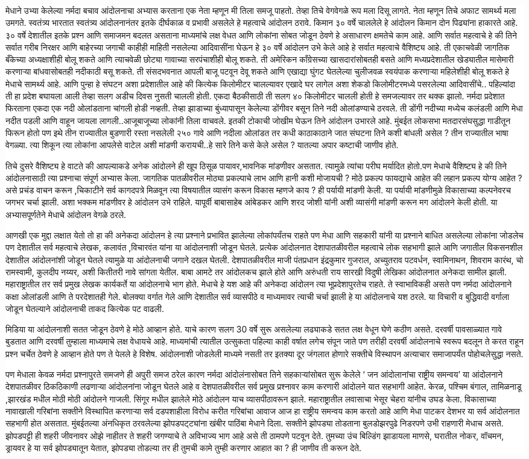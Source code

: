 मेधाने उभ्या केलेल्या नर्मदा बचाव आंदोलनाचा अभ्यास करताना एक नेता म्हणून मी तिला समजू पाहतो. तेव्हा तिचे वेगवेगळे रूप मला दिसू लागते. नेता म्हणून तिचे अफाट सामर्थ्य मला उमगते. स्वतंत्र्य भारतात स्वतंत्र्य आंदोलनानंतर इतके दीर्घकाळ व प्रभावी असलेले हे महत्वाचे आंदोलन ठरावे. किमान ३० वर्षे चाललेले हे आंदोलन किमान दोन पिढ्यांना हाकारते आहे. ३० वर्षे देशातील इतके प्रश्न आणि समाजमन बदलत असताना माध्यमांचे लक्ष वेधत आणि लोकांना सोबत जोडून ठेवणे हे असाधारण क्षमतेचे काम आहे. आणि सर्वात महत्वाचे हे की तिने सर्वात गरीब निरक्षर आणि बाहेरच्या जगाची काहीही माहिती नसलेल्या आदिवासींना घेऊन हे ३० वर्षे आंदोलन उभे केले आहे हे सर्वात महत्वाचे वैशिष्ट्य आहे. ती एकाचवेळी जागतिक बँकेच्या अध्यक्षाशीही बोलू शकते आणि त्याचवेळी छोट्या गावाच्या सरपंचाशीही बोलू शकते. ती अमेरिकन कॉंग्रेसच्या खासदारांसोबतही बसते आणि मध्यप्रदेशातील खेड्यातील मासेमारी करणार्‍या बांधवासोबतही नदीकाठी बसू शकते. ती संसदभवनात आपली बाजू पटवून देवू शकते आणि एखाद्या घुंगट घेतलेल्या चुलीजवळ स्वयंपाक करणार्‍या महिलेशीही बोलू शकते हे मेधाचे सामर्थ्य आहे. आणि पुन्हा हे संघटन अशा प्रदेशातील आहे की कित्येक किलोमीटर चालल्यावर एखादे घर लागेल अशा शेकडो किलोमीटरमध्ये पसरलेल्या आदिवासींचे.. पहिल्यांदा ती हा प्रदेश बघायला आली तेव्हा सलग अडीच दिवस नुसती चालली होती. एकदा बैठकीसाठी ती सलग ४० किलोमीटर चालली होती हे समजल्यावर तर थक्क झालो. नर्मदा प्रदेशात फिरताना एकदा एक नदी ओलांडताना चांगली होडी नव्हती. तेव्हा झाडाच्या बुंध्यापासून केलेल्या डोंगीवर बसून तिने नदी ओलांडण्याचे ठरवले. ती डोंगी नदीच्या मध्येच कलंडली आणि मेधा नदीत पडली आणि वाहून जायला लागली..आजूबाजूच्या लोकांनी तिला वाचवले. इतकी टोकाची जोखीम घेऊन तिने आंदोलन उभारले आहे. मुंबईत लोकसभा मतदारसंघसुद्धा गाडीतून फिरून होतो पण इथे तीन राज्यातील बुडणारी रस्ता नसलेली २५० गावे आणि नदीला ओलांडत तर कधी काठाकाठाने जात संघटना तिने कशी बांधली असेल ? तीन राज्यातील भाषा वेगळ्या. त्या शिकून त्या लोकांना आपलेसे वाटेल अशी मांडणी करायची..हे सारे तिने कसे केले असेल ? यातल्या अपार कष्टाची जाणीव होते.

तिचे दुसरे वैशिष्ट्य हे वाटते की आपल्याकडे अनेक आंदोलने ही खूप ठिसूळ पायावर,भावनिक मांडणीवर असतात. त्यामुळे त्यांचा परीघ मर्यादित होतो.पण मेधाचे वैशिष्ट्य हे की तिने आंदोलनासाठी त्या प्रश्नाचा संपूर्ण अभ्यास केला. जागतिक पातळीवरील मोठ्या प्रकल्पाचे लाभ आणि हानी कशी मोजायची ? मोठे प्रकल्प फायद्याचे आहेत की लहान प्रकल्प योग्य आहेत ? असे प्रचंड वाचन करून ,चिकाटीने सर्व कागदपत्रे मिळवून त्या विषयातील व्यासंग करून विकास म्हणजे काय ? ही पर्यायी मांडणी केली. या पर्यायी मांडणीमुळे विकासाच्या कल्पनेवरच जगभर चर्चा झाली. अशा भक्कम मांडणीवर हे आंदोलन उभे राहिले. यापूर्वी बाबासाहेब आंबेडकर आणि शरद जोशी यांनी अशी व्यासंगी मांडणी करून मग आंदोलने केली होती. या अभ्यासपूर्णतेने मेधाचे आंदोलन वेगळे ठरले.

आणखी एक मुद्दा लक्षात येतो तो हा की अनेकदा आंदोलन हे त्या प्रश्नाने प्रभावित झालेल्या लोकांपर्यंतच राहते पण मेधा आणि सहकारी यांनी या प्रश्नाने बाधित असलेल्या लोकांना जोडलेच पण देशातील सर्व महत्वाचे लेखक, कलावंत ,विचारवंत यांना या आंदोलनाशी जोडून घेतले. प्रत्येक आंदोलनात देशापातळीवरील महत्वाचे लोक सहभागी झाले आणि जगातील विकसनशील देशातील आंदोलनांशी जोडून घेतले त्यामुळे या आंदोलनाची जगाने दखल घेतली. देशपातळीवरील माजी पंतप्रधान इंद्रकुमार गुजराल, अच्युतराव पटवर्धन, स्वामिनाथन, शिवराम कारंथ, चो रामस्वामी, कुलदीप नय्यर, अशी कितीतरी नावे सांगता येतील. बाबा आमटे तर आंदोलकच झाले होते आणि अरुंधती राय सारखी विदुषी लेखिका आंदोलनात अनेकदा सामील झाली. महाराष्ट्रातील तर सर्व प्रमुख लेखक कार्यकर्ते या आंदोलनाचे भाग होते. मेधाचे हे यश आहे की अनेकदा आंदोलन त्या भूप्रदेशापुरतेच राहते. ते स्वाभाविकही असते पण नर्मदा आंदोलनाने कक्षा ओलांडली आणि ते परदेशातही गेले. बोलक्या वर्गात गेले आणि देशातील सर्व व्यासपीठे व माध्यमावर त्याची चर्चा झाली हे या आंदोलनाचे यश ठरले. या विचारी व बुद्धिवादी वर्गाला जोडून घेतल्याने आंदोलनाची ताकद कित्येक पट वाढली.

मिडिया या आंदोलनाशी सतत जोडून ठेवणे हे मोठे आव्हान होते. याचे कारण सलग 30 वर्षे सुरू असलेल्या लढ्याकडे सतत लक्ष वेधून घेणे कठीण असते. दरवर्षी पावसाळ्यात गावे बुडतात आणि दरवर्षी तुम्हाला माध्यमाचे लक्ष वेधायचे आहे. माध्यमांची त्यातील उत्सुकता पहिल्या काही वर्षात लगेच संपून जाते पण तरीही दरवर्षी आंदोलनाचे स्वरूप बदलून ते करत राहून प्रश्न चर्चेत ठेवणे हे आव्हान होते पण ते पेलले हे विशेष. आंदोलनाशी जोडलेली माध्यमे नसती तर इतक्या दूर जंगलात होणारे सक्तीचे विस्थापन अत्याचार समाजापर्यंत पोहोचलेसुद्धा नसते.

पण मेधाला केवळ नर्मदा प्रश्नापुरते समजणे ही अपुरी समज ठरेल कारण नर्मदा आंदोलंनासोबत तिने सहकार्‍यांसोबत सुरू केलेले ‘ जन आंदोलानांचा राष्ट्रीय समन्वय’ या आंदोलनाने देशपातळीवर ठिकठिकाणी लढणार्‍या आंदोलनांना जोडून घेतले आहे व देशपातळीवरील सर्व प्रमुख प्रश्नावर काम करणारी आंदोलने यात सहभागी आहेत. केरळ, पश्चिम बंगाल, तामिळनाडू ,झारखंड मधील मोठी मोठी आंदोलने गाजली. सिंगूर मधील झालेले मोठे आंदोलन याच व्यासपीठावरून झाले. महाराष्ट्रातील लवासाचा भेसूर चेहरा यांनीच उघड केला. विकासाच्या नावाखाली गरिबांना सक्तीने विस्थापित करणार्‍या सर्व दडपशाहीला विरोध करीत गरिबांचा आवाज आज हा राष्ट्रीय समन्वय काम करतो आहे आणि मेधा पाटकर देशभर या सर्व आंदोलनात सहभागी होत असतात. मुंबईतल्या अंनधिकृत ठरवलेल्या झोपडपट्ट्यांना खंबीर पाठिंबा मेधाने दिला. सक्तीने झोपड्या तोडताना बुलडोझरपुढे निडरपणे उभी राहणारी मेधाच असते. झोपडपट्टी ही शहरी जीवनावर ओझे नाहीतर ते शहरी जगण्याचे ते अविभाज्य भाग आहे असे ती ठामपणे पटवून देते. तुमच्या उंच बिल्डिंग झाडायला माणसे, घरातील नोकर, वॉचमन, ड्रायवर हे या सर्व झोपड्यातून येतात, झोपड्या तोडल्या तर ही तुमची कामे तुम्ही करणार आहात का ? ही जाणीव ती करून देते.
